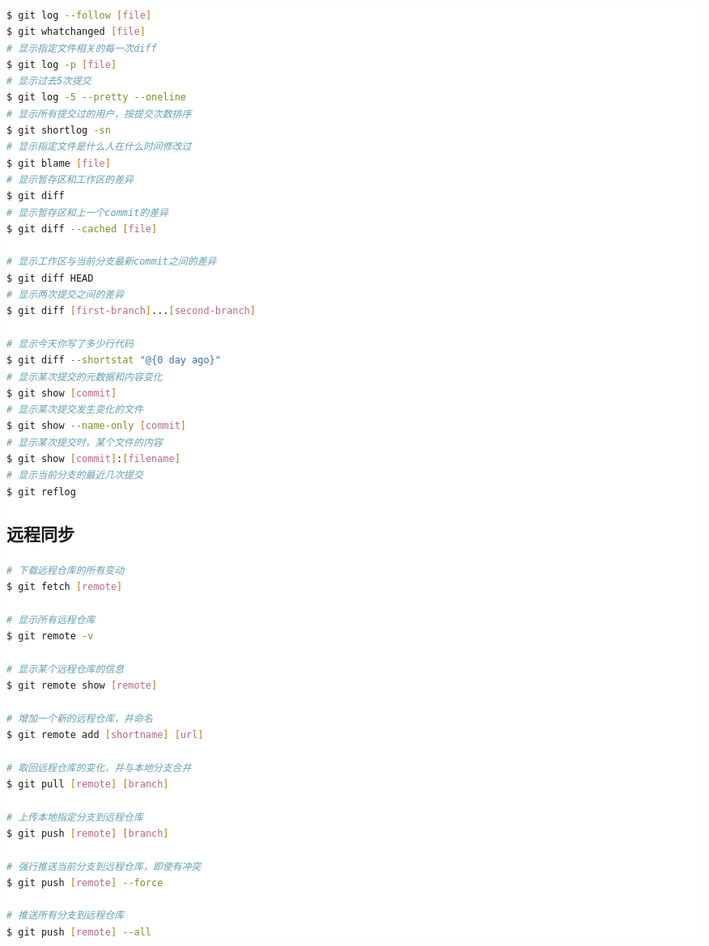 ``` bash
$ git log --follow [file]
$ git whatchanged [file]
# 显示指定文件相关的每一次diff
$ git log -p [file]
# 显示过去5次提交
$ git log -5 --pretty --oneline
# 显示所有提交过的用户，按提交次数排序
$ git shortlog -sn
# 显示指定文件是什么人在什么时间修改过
$ git blame [file]
# 显示暂存区和工作区的差异
$ git diff
# 显示暂存区和上一个commit的差异
$ git diff --cached [file]

# 显示工作区与当前分支最新commit之间的差异
$ git diff HEAD
# 显示两次提交之间的差异
$ git diff [first-branch]...[second-branch]

# 显示今天你写了多少行代码
$ git diff --shortstat "@{0 day ago}"
# 显示某次提交的元数据和内容变化
$ git show [commit]
# 显示某次提交发生变化的文件
$ git show --name-only [commit]
# 显示某次提交时，某个文件的内容
$ git show [commit]:[filename]
# 显示当前分支的最近几次提交
$ git reflog
```

## 远程同步

``` bash
# 下载远程仓库的所有变动
$ git fetch [remote]

# 显示所有远程仓库
$ git remote -v

# 显示某个远程仓库的信息
$ git remote show [remote]

# 增加一个新的远程仓库，并命名
$ git remote add [shortname] [url]

# 取回远程仓库的变化，并与本地分支合并
$ git pull [remote] [branch]

# 上传本地指定分支到远程仓库
$ git push [remote] [branch]

# 强行推送当前分支到远程仓库，即使有冲突
$ git push [remote] --force

# 推送所有分支到远程仓库
$ git push [remote] --all
```
